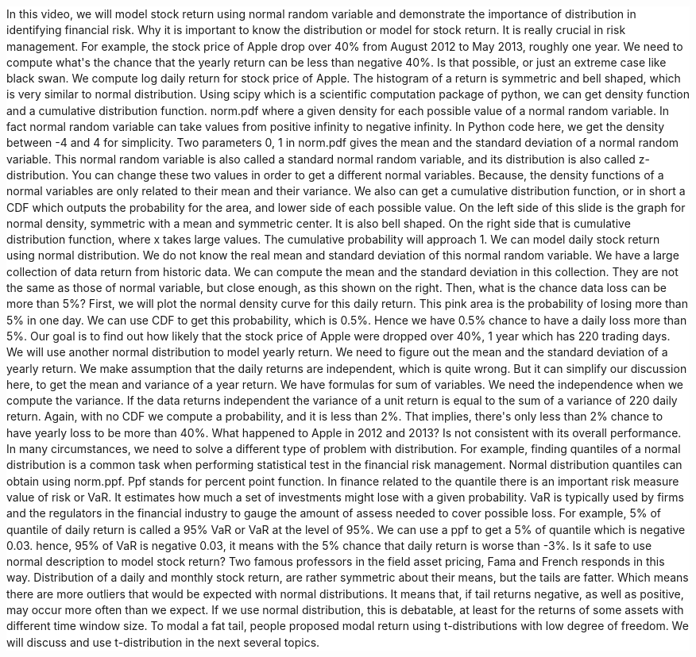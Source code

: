 In this video, we will model stock return using normal random variable and demonstrate the importance of distribution in identifying financial risk. Why it is important to know the distribution or model for stock return. It is really crucial in risk management. For example, the stock price of Apple drop over 40% from August 2012 to May 2013, roughly one year. We need to compute what's the chance that the yearly return can be less than negative 40%. Is that possible, or just an extreme case like black swan. We compute log daily return for stock price of Apple. The histogram of a return is symmetric and bell shaped, which is very similar to normal distribution. Using scipy which is a scientific computation package of python, we can get density function and a cumulative distribution function. norm.pdf where a given density for each possible value of a normal random variable. In fact normal random variable can take values from positive infinity to negative infinity. In Python code here, we get the density between -4 and 4 for simplicity. Two parameters 0, 1 in norm.pdf gives the mean and the standard deviation of a normal random variable. This normal random variable is also called a standard normal random variable, and its distribution is also called z-distribution. You can change these two values in order to get a different normal variables. Because, the density functions of a normal variables are only related to their mean and their variance. We also can get a cumulative distribution function, or in short a CDF which outputs the probability for the area, and lower side of each possible value. On the left side of this slide is the graph for normal density, symmetric with a mean and symmetric center. It is also bell shaped. On the right side that is cumulative distribution function, where x takes large values. The cumulative probability will approach 1. We can model daily stock return using normal distribution. We do not know the real mean and standard deviation of this normal random variable. We have a large collection of data return from historic data. We can compute the mean and the standard deviation in this collection. They are not the same as those of normal variable, but close enough, as this shown on the right. Then, what is the chance data loss can be more than 5%? First, we will plot the normal density curve for this daily return. This pink area is the probability of losing more than 5% in one day. We can use CDF to get this probability, which is 0.5%. Hence we have 0.5% chance to have a daily loss more than 5%. Our goal is to find out how likely that the stock price of Apple were dropped over 40%, 1 year which has 220 trading days. We will use another normal distribution to model yearly return. We need to figure out the mean and the standard deviation of a yearly return. We make assumption that the daily returns are independent, which is quite wrong. But it can simplify our discussion here, to get the mean and variance of a year return. We have formulas for sum of variables. We need the independence when we compute the variance. If the data returns independent the variance of a unit return is equal to the sum of a variance of 220 daily return. Again, with no CDF we compute a probability, and it is less than 2%. That implies, there's only less than 2% chance to have yearly loss to be more than 40%. What happened to Apple in 2012 and 2013? Is not consistent with its overall performance. In many circumstances, we need to solve a different type of problem with distribution. For example, finding quantiles of a normal distribution is a common task when performing statistical test in the financial risk management. Normal distribution quantiles can obtain using norm.ppf. Ppf stands for percent point function. In finance related to the quantile there is an important risk measure value of risk or VaR. It estimates how much a set of investments might lose with a given probability. VaR is typically used by firms and the regulators in the financial industry to gauge the amount of assess needed to cover possible loss. For example, 5% of quantile of daily return is called a 95% VaR or VaR at the level of 95%. We can use a ppf to get a 5% of quantile which is negative 0.03. hence, 95% of VaR is negative 0.03, it means with the 5% chance that daily return is worse than -3%. Is it safe to use normal description to model stock return? Two famous professors in the field asset pricing, Fama and French responds in this way. Distribution of a daily and monthly stock return, are rather symmetric about their means, but the tails are fatter. Which means there are more outliers that would be expected with normal distributions. It means that, if tail returns negative, as well as positive, may occur more often than we expect. If we use normal distribution, this is debatable, at least for the returns of some assets with different time window size. To modal a fat tail, people proposed modal return using t-distributions with low degree of freedom. We will discuss and use t-distribution in the next several topics.
